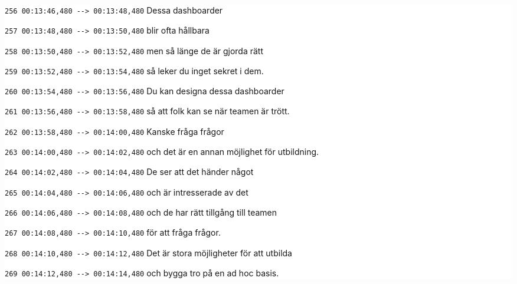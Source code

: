 
`256 00:13:46,480 --> 00:13:48,480`
Dessa dashboarder



`257 00:13:48,480 --> 00:13:50,480`
blir ofta hållbara



`258 00:13:50,480 --> 00:13:52,480`
men så länge de är gjorda rätt



`259 00:13:52,480 --> 00:13:54,480`
så leker du inget sekret i dem.



`260 00:13:54,480 --> 00:13:56,480`
Du kan designa dessa dashboarder



`261 00:13:56,480 --> 00:13:58,480`
så att folk kan se när teamen är trött.



`262 00:13:58,480 --> 00:14:00,480`
Kanske fråga frågor



`263 00:14:00,480 --> 00:14:02,480`
och det är en annan möjlighet för utbildning.



`264 00:14:02,480 --> 00:14:04,480`
De ser att det händer något



`265 00:14:04,480 --> 00:14:06,480`
och är intresserade av det



`266 00:14:06,480 --> 00:14:08,480`
och de har rätt tillgång till teamen



`267 00:14:08,480 --> 00:14:10,480`
för att fråga frågor.



`268 00:14:10,480 --> 00:14:12,480`
Det är stora möjligheter för att utbilda



`269 00:14:12,480 --> 00:14:14,480`
och bygga tro på en ad hoc basis.

